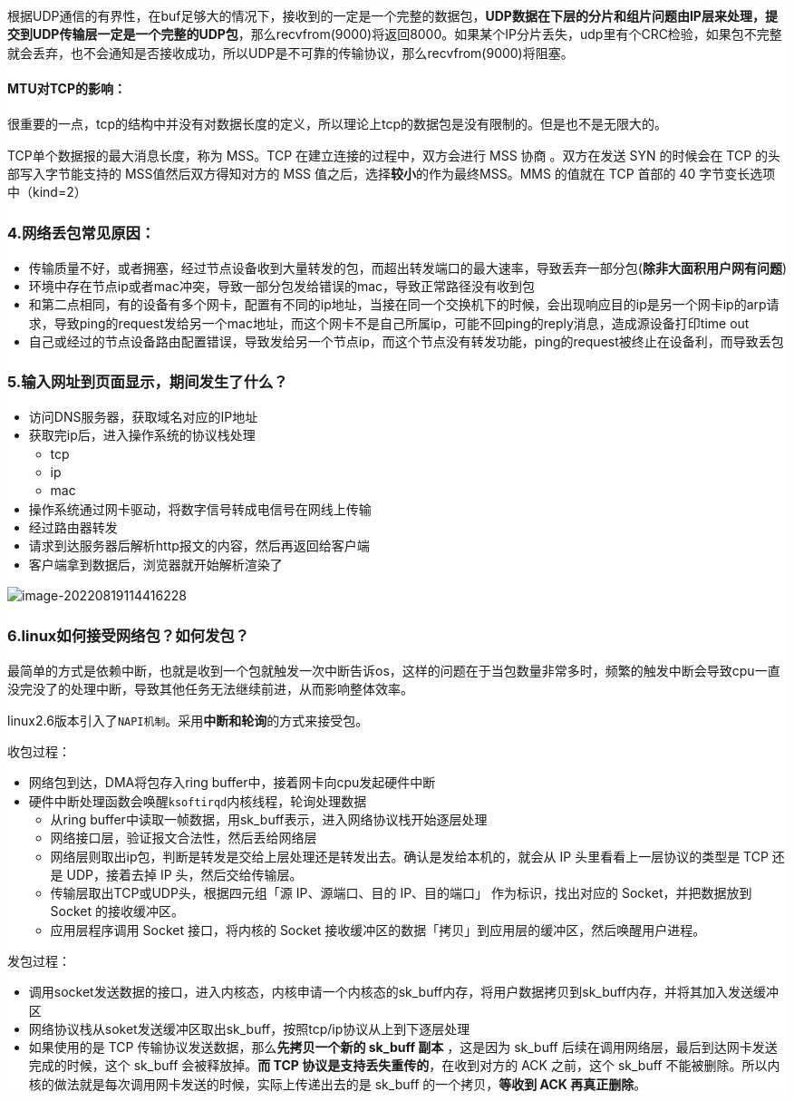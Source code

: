 根据UDP通信的有界性，在buf足够大的情况下，接收到的一定是一个完整的数据包，**UDP数据在下层的分片和组片问题由IP层来处理，提交到UDP传输层一定是一个完整的UDP包**，那么recvfrom(9000)将返回8000。如果某个IP分片丢失，udp里有个CRC检验，如果包不完整就会丢弃，也不会通知是否接收成功，所以UDP是不可靠的传输协议，那么recvfrom(9000)将阻塞。

#### MTU对TCP的影响：

很重要的一点，tcp的结构中并没有对数据长度的定义，所以理论上tcp的数据包是没有限制的。但是也不是无限大的。

TCP单个数据报的最大消息长度，称为 MSS。TCP 在建立连接的过程中，双方会进行 MSS 协商 。双方在发送 SYN 的时候会在 TCP 的头部写入字节能支持的 MSS值然后双方得知对方的 MSS 值之后，选择**较小**的作为最终MSS。MMS 的值就在 TCP 首部的 40 字节变长选项中（kind=2）

### **4.网络丢包常见原因：**

- 传输质量不好，或者拥塞，经过节点设备收到大量转发的包，而超出转发端口的最大速率，导致丢弃一部分包(**除非大面积用户网有问题**)
- 环境中存在节点ip或者mac冲突，导致一部分包发给错误的mac，导致正常路径没有收到包
- 和第二点相同，有的设备有多个网卡，配置有不同的ip地址，当接在同一个交换机下的时候，会出现响应目的ip是另一个网卡ip的arp请求，导致ping的request发给另一个mac地址，而这个网卡不是自己所属ip，可能不回ping的reply消息，造成源设备打印time out
- 自己或经过的节点设备路由配置错误，导致发给另一个节点ip，而这个节点没有转发功能，ping的request被终止在设备利，而导致丢包

### 5.输入网址到页面显示，期间发生了什么？

- 访问DNS服务器，获取域名对应的IP地址
- 获取完ip后，进入操作系统的协议栈处理
  - tcp
  - ip
  - mac
- 操作系统通过网卡驱动，将数字信号转成电信号在网线上传输
- 经过路由器转发
- 请求到达服务器后解析http报文的内容，然后再返回给客户端
- 客户端拿到数据后，浏览器就开始解析渲染了

![image-20220819114416228](https://hl1998-1255562705.cos.ap-shanghai.myqcloud.com/Img/image-20220819114416228.png)

### 6.linux如何接受网络包？如何发包？

最简单的方式是依赖中断，也就是收到一个包就触发一次中断告诉os，这样的问题在于当包数量非常多时，频繁的触发中断会导致cpu一直没完没了的处理中断，导致其他任务无法继续前进，从而影响整体效率。

linux2.6版本引入了`NAPI机制`。采用**中断和轮询**的方式来接受包。

收包过程：

- 网络包到达，DMA将包存入ring buffer中，接着网卡向cpu发起硬件中断
- 硬件中断处理函数会唤醒`ksoftirqd`内核线程，轮询处理数据
  - 从ring buffer中读取一帧数据，用sk_buff表示，进入网络协议栈开始逐层处理
  - 网络接口层，验证报文合法性，然后丢给网络层
  - 网络层则取出ip包，判断是转发是交给上层处理还是转发出去。确认是发给本机的，就会从 IP 头里看看上一层协议的类型是 TCP 还是 UDP，接着去掉 IP 头，然后交给传输层。
  - 传输层取出TCP或UDP头，根据四元组「源 IP、源端口、目的 IP、目的端口」 作为标识，找出对应的 Socket，并把数据放到 Socket 的接收缓冲区。
  - 应用层程序调用 Socket 接口，将内核的 Socket 接收缓冲区的数据「拷贝」到应用层的缓冲区，然后唤醒用户进程。

发包过程：

- 调用socket发送数据的接口，进入内核态，内核申请一个内核态的sk_buff内存，将用户数据拷贝到sk_buff内存，并将其加入发送缓冲区
- 网络协议栈从soket发送缓冲区取出sk_buff，按照tcp/ip协议从上到下逐层处理
- 如果使用的是 TCP 传输协议发送数据，那么**先拷贝一个新的 sk_buff 副本** ，这是因为 sk_buff 后续在调用网络层，最后到达网卡发送完成的时候，这个 sk_buff 会被释放掉。**而 TCP 协议是支持丢失重传的**，在收到对方的 ACK 之前，这个 sk_buff 不能被删除。所以内核的做法就是每次调用网卡发送的时候，实际上传递出去的是 sk_buff 的一个拷贝，**等收到 ACK 再真正删除**。
